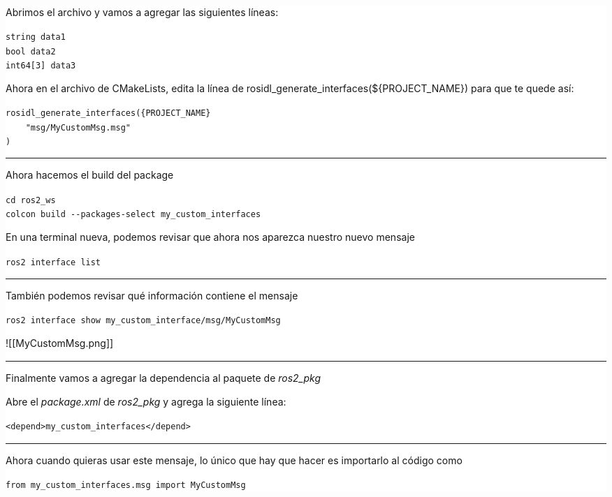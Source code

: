 
Abrimos el archivo y vamos a agregar las siguientes líneas:

```[]
string data1
bool data2
int64[3] data3
```

Ahora en el archivo de CMakeLists, edita la línea de rosidl_generate_interfaces(${PROJECT_NAME}) para que te quede así:

```cmake[]
rosidl_generate_interfaces({PROJECT_NAME}
	"msg/MyCustomMsg.msg"
)
```

---

Ahora hacemos el build del package

```
cd ros2_ws
colcon build --packages-select my_custom_interfaces
```

En una terminal nueva, podemos revisar que ahora nos aparezca nuestro nuevo mensaje

``` bash
ros2 interface list
```

---

También podemos revisar qué información contiene el mensaje

``` bash
ros2 interface show my_custom_interface/msg/MyCustomMsg
```

![[MyCustomMsg.png]]

---

Finalmente vamos a agregar la dependencia al paquete de
*ros2_pkg*

Abre el *package.xml* de *ros2_pkg* y agrega la siguiente línea:

```xml[]
<depend>my_custom_interfaces</depend>
```

---

Ahora cuando quieras usar este mensaje, lo único que hay que hacer es importarlo al código como

```python[]
from my_custom_interfaces.msg import MyCustomMsg
```

